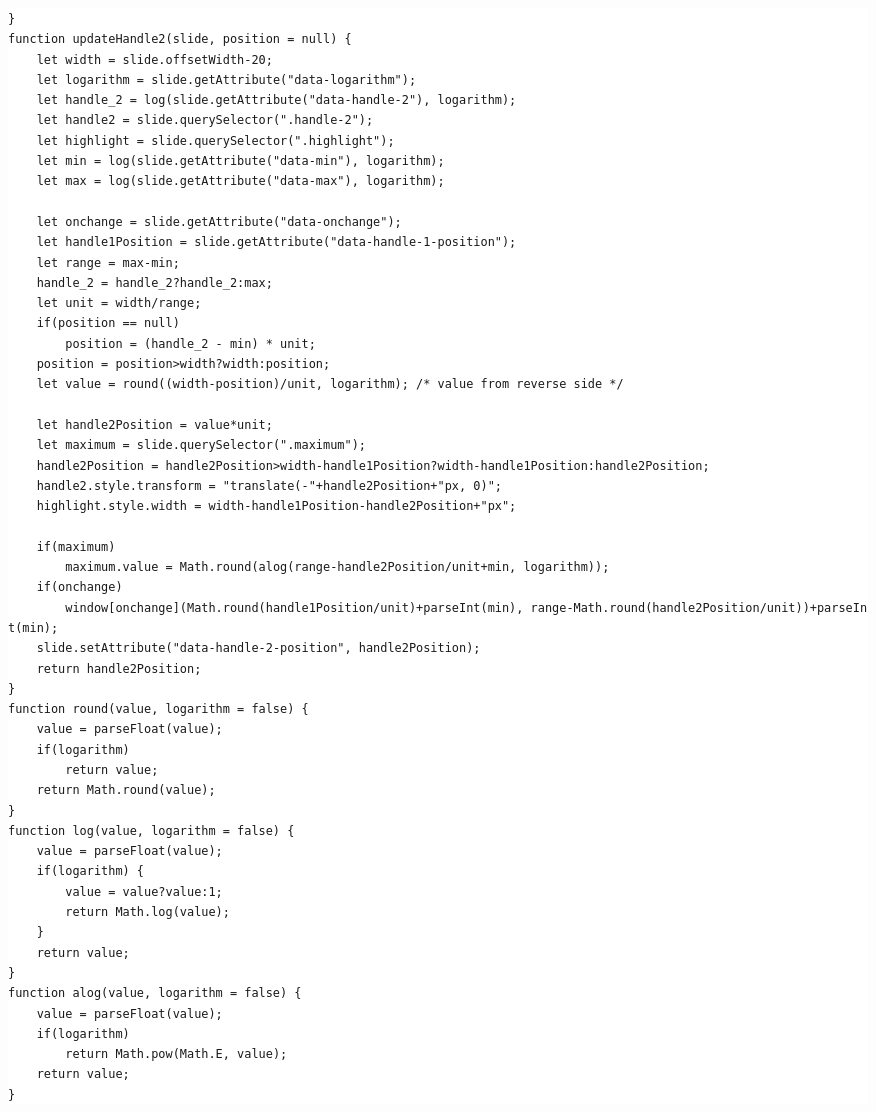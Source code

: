 ```html
}
function updateHandle2(slide, position = null) {
	let width = slide.offsetWidth-20;
	let logarithm = slide.getAttribute("data-logarithm");
	let handle_2 = log(slide.getAttribute("data-handle-2"), logarithm);
	let handle2 = slide.querySelector(".handle-2");
	let highlight = slide.querySelector(".highlight");
	let min = log(slide.getAttribute("data-min"), logarithm);
	let max = log(slide.getAttribute("data-max"), logarithm);
	
	let onchange = slide.getAttribute("data-onchange");
	let handle1Position = slide.getAttribute("data-handle-1-position");
	let range = max-min;
	handle_2 = handle_2?handle_2:max;
	let unit = width/range;
	if(position == null)
		position = (handle_2 - min) * unit;
	position = position>width?width:position;
	let value = round((width-position)/unit, logarithm); /* value from reverse side */
	
	let handle2Position = value*unit;
	let maximum = slide.querySelector(".maximum");
	handle2Position = handle2Position>width-handle1Position?width-handle1Position:handle2Position;
	handle2.style.transform = "translate(-"+handle2Position+"px, 0)";
	highlight.style.width = width-handle1Position-handle2Position+"px";
	
	if(maximum)
		maximum.value = Math.round(alog(range-handle2Position/unit+min, logarithm));
	if(onchange)
		window[onchange](Math.round(handle1Position/unit)+parseInt(min), range-Math.round(handle2Position/unit))+parseInt(min);
	slide.setAttribute("data-handle-2-position", handle2Position);
	return handle2Position;
}
function round(value, logarithm = false) {
	value = parseFloat(value);
	if(logarithm)
		return value;
	return Math.round(value);
}
function log(value, logarithm = false) {
	value = parseFloat(value);
	if(logarithm) {
		value = value?value:1;
		return Math.log(value);
	}
	return value;
}
function alog(value, logarithm = false) {
	value = parseFloat(value);
	if(logarithm)
		return Math.pow(Math.E, value);
	return value;
}
```
